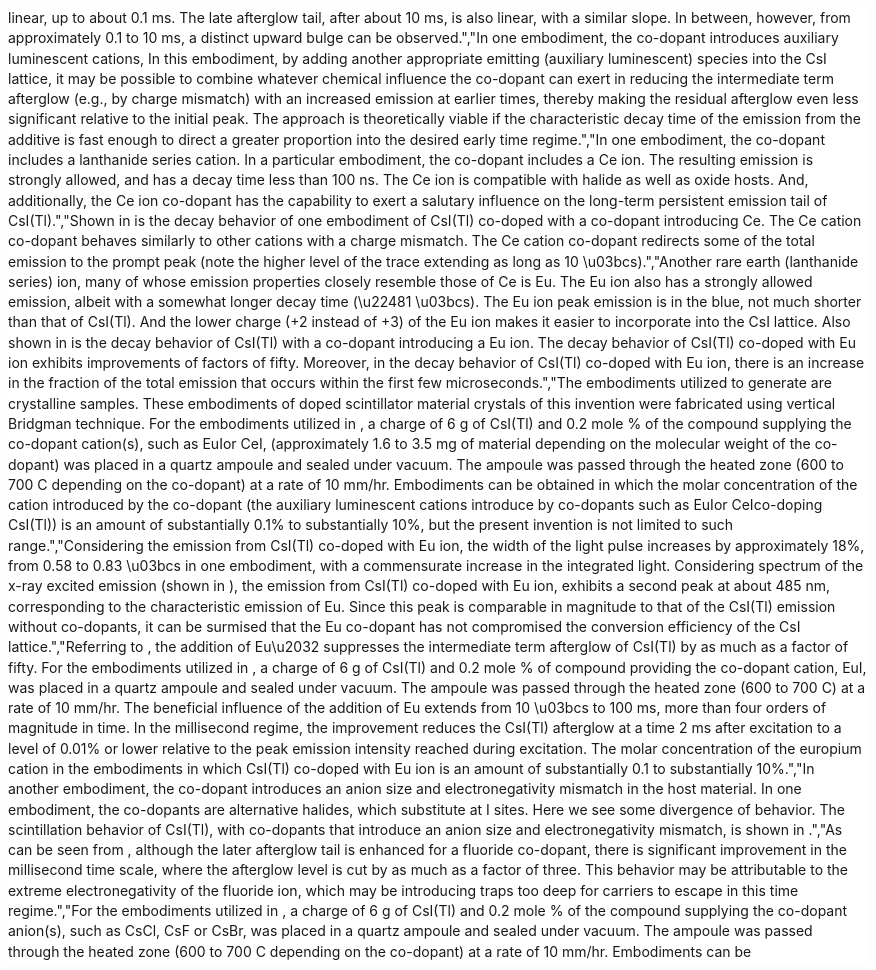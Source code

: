 linear, up to about 0.1 ms. The late afterglow tail, after about 10 ms, is also linear, with a similar slope. In between, however, from approximately 0.1 to 10 ms, a distinct upward bulge can be observed.","In one embodiment, the co-dopant introduces auxiliary luminescent cations, In this embodiment, by adding another appropriate emitting (auxiliary luminescent) species into the CsI lattice, it may be possible to combine whatever chemical influence the co-dopant can exert in reducing the intermediate term afterglow (e.g., by charge mismatch) with an increased emission at earlier times, thereby making the residual afterglow even less significant relative to the initial peak. The approach is theoretically viable if the characteristic decay time of the emission from the additive is fast enough to direct a greater proportion into the desired early time regime.","In one embodiment, the co-dopant includes a lanthanide series cation. In a particular embodiment, the co-dopant includes a Ce ion. The resulting emission is strongly allowed, and has a decay time less than 100 ns. The Ce ion is compatible with halide as well as oxide hosts. And, additionally, the Ce ion co-dopant has the capability to exert a salutary influence on the long-term persistent emission tail of CsI(Tl).","Shown in  is the decay behavior of one embodiment of CsI(Tl) co-doped with a co-dopant introducing Ce. The Ce cation co-dopant behaves similarly to other cations with a charge mismatch. The Ce cation co-dopant redirects some of the total emission to the prompt peak (note the higher level of the trace extending as long as 10 \u03bcs).","Another rare earth (lanthanide series) ion, many of whose emission properties closely resemble those of Ce is Eu. The Eu ion also has a strongly allowed emission, albeit with a somewhat longer decay time (\u22481 \u03bcs). The Eu ion peak emission is in the blue, not much shorter than that of CsI(Tl). And the lower charge (+2 instead of +3) of the Eu ion makes it easier to incorporate into the CsI lattice. Also shown in  is the decay behavior of CsI(Tl) with a co-dopant introducing a Eu ion. The decay behavior of CsI(Tl) co-doped with Eu ion exhibits improvements of factors of fifty. Moreover, in the decay behavior of CsI(Tl) co-doped with Eu ion, there is an increase in the fraction of the total emission that occurs within the first few microseconds.","The embodiments utilized to generate  are crystalline samples. These embodiments of doped scintillator material crystals of this invention were fabricated using vertical Bridgman technique. For the embodiments utilized in , a charge of 6 g of CsI(Tl) and 0.2 mole % of the compound supplying the co-dopant cation(s), such as EuIor CeI, (approximately 1.6 to 3.5 mg of material depending on the molecular weight of the co-dopant) was placed in a quartz ampoule and sealed under vacuum. The ampoule was passed through the heated zone (600 to 700 C depending on the co-dopant) at a rate of 10 mm\/hr. Embodiments can be obtained in which the molar concentration of the cation introduced by the co-dopant (the auxiliary luminescent cations introduce by co-dopants such as EuIor CeIco-doping CsI(Tl)) is an amount of substantially 0.1% to substantially 10%, but the present invention is not limited to such range.","Considering the emission from CsI(Tl) co-doped with Eu ion, the width of the light pulse increases by approximately 18%, from 0.58 to 0.83 \u03bcs in one embodiment, with a commensurate increase in the integrated light. Considering spectrum of the x-ray excited emission (shown in ), the emission from CsI(Tl) co-doped with Eu ion, exhibits a second peak at about 485 nm, corresponding to the characteristic emission of Eu. Since this peak is comparable in magnitude to that of the CsI(Tl) emission without co-dopants, it can be surmised that the Eu co-dopant has not compromised the conversion efficiency of the CsI lattice.","Referring to , the addition of Eu\u2032 suppresses the intermediate term afterglow of CsI(Tl) by as much as a factor of fifty. For the embodiments utilized in , a charge of 6 g of CsI(Tl) and 0.2 mole % of compound providing the co-dopant cation, EuI, was placed in a quartz ampoule and sealed under vacuum. The ampoule was passed through the heated zone (600 to 700 C) at a rate of 10 mm\/hr. The beneficial influence of the addition of Eu extends from 10 \u03bcs to 100 ms, more than four orders of magnitude in time. In the millisecond regime, the improvement reduces the CsI(Tl) afterglow at a time 2 ms after excitation to a level of 0.01% or lower relative to the peak emission intensity reached during excitation. The molar concentration of the europium cation in the embodiments in which CsI(Tl) co-doped with Eu ion is an amount of substantially 0.1 to substantially 10%.","In another embodiment, the co-dopant introduces an anion size and electronegativity mismatch in the host material. In one embodiment, the co-dopants are alternative halides, which substitute at I sites. Here we see some divergence of behavior. The scintillation behavior of CsI(Tl), with co-dopants that introduce an anion size and electronegativity mismatch, is shown in .","As can be seen from , although the later afterglow tail is enhanced for a fluoride co-dopant, there is significant improvement in the millisecond time scale, where the afterglow level is cut by as much as a factor of three. This behavior may be attributable to the extreme electronegativity of the fluoride ion, which may be introducing traps too deep for carriers to escape in this time regime.","For the embodiments utilized in , a charge of 6 g of CsI(Tl) and 0.2 mole % of the compound supplying the co-dopant anion(s), such as CsCl, CsF or CsBr, was placed in a quartz ampoule and sealed under vacuum. The ampoule was passed through the heated zone (600 to 700 C depending on the co-dopant) at a rate of 10 mm\/hr. Embodiments can be